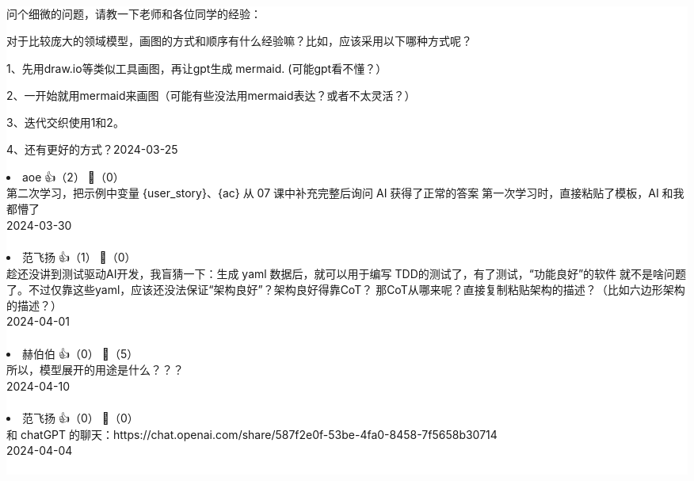 问个细微的问题，请教一下老师和各位同学的经验：

对于比较庞大的领域模型，画图的方式和顺序有什么经验嘛？比如，应该采用以下哪种方式呢？

1、先用draw.io等类似工具画图，再让gpt生成 mermaid.  (可能gpt看不懂？）

2、一开始就用mermaid来画图（可能有些没法用mermaid表达？或者不太灵活？）

3、迭代交织使用1和2。

4、还有更好的方式？</div>2024-03-25</li><br/><li><span>aoe</span> 👍（2） 💬（0）<div>第二次学习，把示例中变量 {user_story}、{ac} 从 07 课中补充完整后询问 AI 获得了正常的答案
第一次学习时，直接粘贴了模板，AI 和我都懵了</div>2024-03-30</li><br/><li><span>范飞扬</span> 👍（1） 💬（0）<div>趁还没讲到测试驱动AI开发，我盲猜一下：生成 yaml 数据后，就可以用于编写 TDD的测试了，有了测试，“功能良好”的软件 就不是啥问题了。不过仅靠这些yaml，应该还没法保证“架构良好”？架构良好得靠CoT？ 那CoT从哪来呢？直接复制粘贴架构的描述？（比如六边形架构的描述？）</div>2024-04-01</li><br/><li><span>赫伯伯</span> 👍（0） 💬（5）<div>所以，模型展开的用途是什么？？？</div>2024-04-10</li><br/><li><span>范飞扬</span> 👍（0） 💬（0）<div>和 chatGPT 的聊天：https:&#47;&#47;chat.openai.com&#47;share&#47;587f2e0f-53be-4fa0-8458-7f5658b30714</div>2024-04-04</li><br/>
</ul>